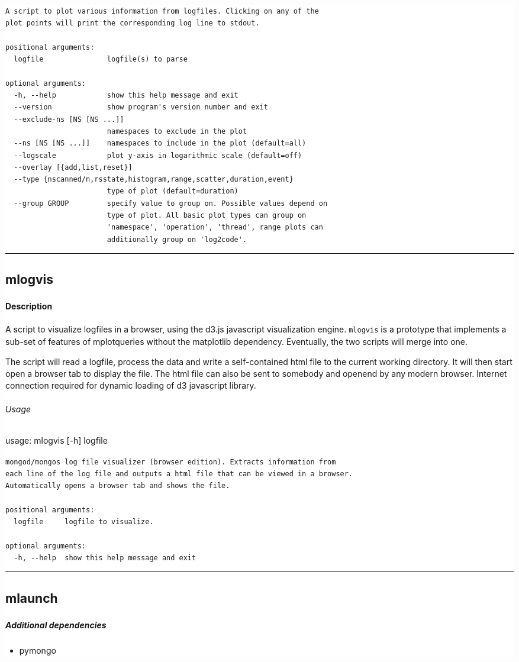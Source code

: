     A script to plot various information from logfiles. Clicking on any of the
    plot points will print the corresponding log line to stdout.

    positional arguments:
      logfile               logfile(s) to parse

    optional arguments:
      -h, --help            show this help message and exit
      --version             show program's version number and exit
      --exclude-ns [NS [NS ...]]
                            namespaces to exclude in the plot
      --ns [NS [NS ...]]    namespaces to include in the plot (default=all)
      --logscale            plot y-axis in logarithmic scale (default=off)
      --overlay [{add,list,reset}]
      --type {nscanned/n,rsstate,histogram,range,scatter,duration,event}
                            type of plot (default=duration)
      --group GROUP         specify value to group on. Possible values depend on
                            type of plot. All basic plot types can group on
                            'namespace', 'operation', 'thread', range plots can
                            additionally group on 'log2code'.
<hr>

mlogvis
-------

#### Description

A script to visualize logfiles in a browser, using the d3.js javascript visualization engine.
`mlogvis` is a prototype that implements a sub-set of features of mplotqueries without the 
matplotlib dependency. Eventually, the two scripts will merge into one. 

The script will read a logfile, process the data and write a self-contained html file 
to the current working directory. It will then start open a browser tab to display the file.
The html file can also be sent to somebody and openend by any modern browser. Internet
connection required for dynamic loading of d3 javascript library.

###### Usage  

usage: mlogvis [-h] logfile

    mongod/mongos log file visualizer (browser edition). Extracts information from
    each line of the log file and outputs a html file that can be viewed in a browser.
    Automatically opens a browser tab and shows the file.

    positional arguments:
      logfile     logfile to visualize.

    optional arguments:
      -h, --help  show this help message and exit

<hr>

mlaunch
-------

##### Additional dependencies
- pymongo 

